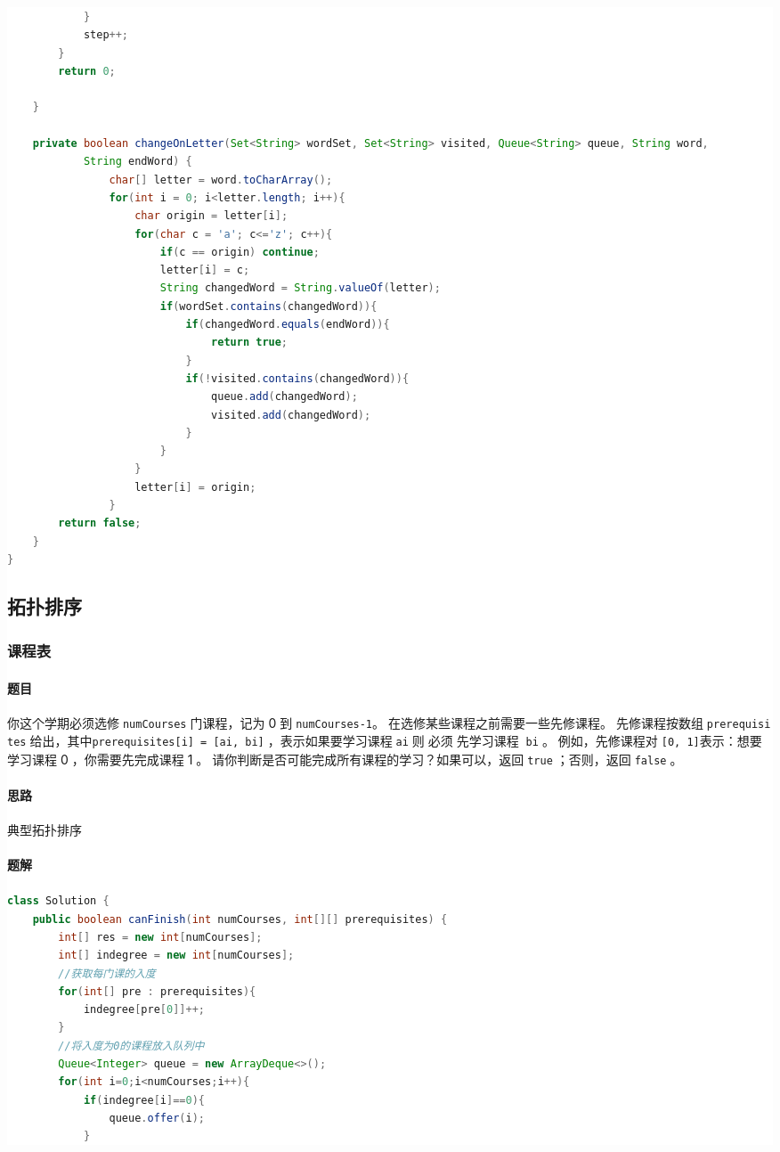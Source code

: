 ```java
            }
            step++;
        }
        return 0;

    }

    private boolean changeOnLetter(Set<String> wordSet, Set<String> visited, Queue<String> queue, String word,
            String endWord) {
                char[] letter = word.toCharArray();
                for(int i = 0; i<letter.length; i++){
                    char origin = letter[i];
                    for(char c = 'a'; c<='z'; c++){
                        if(c == origin) continue;
                        letter[i] = c;
                        String changedWord = String.valueOf(letter);
                        if(wordSet.contains(changedWord)){
                            if(changedWord.equals(endWord)){
                                return true;
                            }
                            if(!visited.contains(changedWord)){
                                queue.add(changedWord);
                                visited.add(changedWord);
                            }
                        }
                    }
                    letter[i] = origin;
                }
        return false;
    }
}
```


## 拓扑排序
### 课程表
#### 题目
你这个学期必须选修 `numCourses` 门课程，记为 0 到 `numCourses-1`。
在选修某些课程之前需要一些先修课程。 先修课程按数组 `prerequisites` 给出，其中`prerequisites[i] = [ai, bi]` ，表示如果要学习课程 `ai` 则 必须 先学习课程  `bi` 。
例如，先修课程对 `[0, 1]`表示：想要学习课程 0 ，你需要先完成课程 1 。
请你判断是否可能完成所有课程的学习？如果可以，返回 `true` ；否则，返回 `false` 。
#### 思路
典型拓扑排序
#### 题解
```java
class Solution {
    public boolean canFinish(int numCourses, int[][] prerequisites) {
        int[] res = new int[numCourses];
        int[] indegree = new int[numCourses];
        //获取每门课的入度
        for(int[] pre : prerequisites){
            indegree[pre[0]]++;
        }
        //将入度为0的课程放入队列中
        Queue<Integer> queue = new ArrayDeque<>();
        for(int i=0;i<numCourses;i++){
            if(indegree[i]==0){
                queue.offer(i);
            }
```